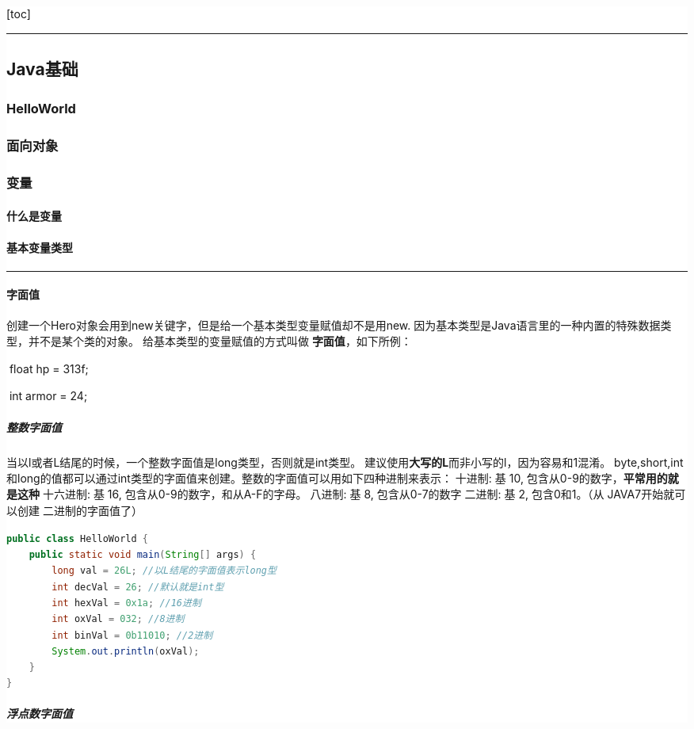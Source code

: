 # 

[toc]

---



## Java基础

### HelloWorld

### 面向对象

### 变量

#### 什么是变量

#### 基本变量类型

---



#### 字面值

创建一个Hero对象会用到new关键字，但是给一个基本类型变量赋值却不是用new. 因为基本类型是Java语言里的一种内置的特殊数据类型，并不是某个类的对象。
给基本类型的变量赋值的方式叫做 **字面值**，如下所例：

​	float hp = 313f;

​	int armor = 24;

##### 整数字面值

当以l或者L结尾的时候，一个整数字面值是long类型，否则就是int类型。 建议使用**大写的L**而非小写的l，因为容易和1混淆。
byte,short,int和long的值都可以通过int类型的字面值来创建。整数的字面值可以用如下四种进制来表示：
十进制: 基 10, 包含从0-9的数字，**平常用的就是这种**
十六进制: 基 16, 包含从0-9的数字，和从A-F的字母。
八进制: 基 8, 包含从0-7的数字
二进制: 基 2, 包含0和1。（从 JAVA7开始就可以创建 二进制的字面值了）

```java
public class HelloWorld {
    public static void main(String[] args) {
        long val = 26L; //以L结尾的字面值表示long型
        int decVal = 26; //默认就是int型
        int hexVal = 0x1a; //16进制
        int oxVal = 032; //8进制
        int binVal = 0b11010; //2进制
        System.out.println(oxVal);
    }
}
```

##### 浮点数字面值
